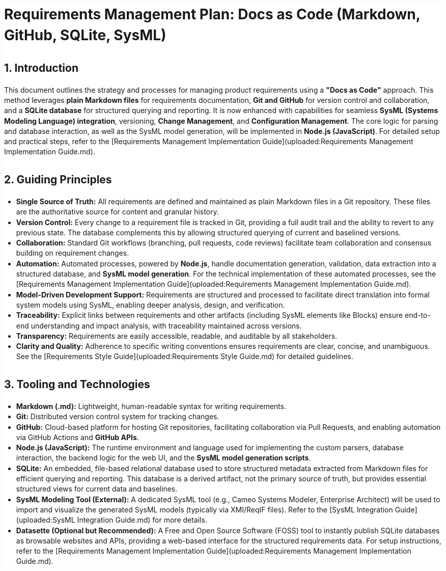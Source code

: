 # **Requirements Management Plan: Docs as Code (Markdown, GitHub, SQLite, SysML)**

## **1\. Introduction**

This document outlines the strategy and processes for managing product requirements using a **"Docs as Code"** approach. This method leverages **plain Markdown files** for requirements documentation, **Git and GitHub** for version control and collaboration, and a **SQLite database** for structured querying and reporting. It is now enhanced with capabilities for seamless **SysML (Systems Modeling Language) integration**, versioning, **Change Management**, and **Configuration Management**. The core logic for parsing and database interaction, as well as the SysML model generation, will be implemented in **Node.js (JavaScript)**. For detailed setup and practical steps, refer to the \[Requirements Management Implementation Guide\](uploaded:Requirements Management Implementation Guide.md).

## **2\. Guiding Principles**

* **Single Source of Truth:** All requirements are defined and maintained as plain Markdown files in a Git repository. These files are the authoritative source for content and granular history.  
* **Version Control:** Every change to a requirement file is tracked in Git, providing a full audit trail and the ability to revert to any previous state. The database complements this by allowing structured querying of current and baselined versions.  
* **Collaboration:** Standard Git workflows (branching, pull requests, code reviews) facilitate team collaboration and consensus building on requirement changes.  
* **Automation:** Automated processes, powered by **Node.js**, handle documentation generation, validation, data extraction into a structured database, and **SysML model generation**. For the technical implementation of these automated processes, see the \[Requirements Management Implementation Guide\](uploaded:Requirements Management Implementation Guide.md).  
* **Model-Driven Development Support:** Requirements are structured and processed to facilitate direct translation into formal system models using SysML, enabling deeper analysis, design, and verification.  
* **Traceability:** Explicit links between requirements and other artifacts (including SysML elements like Blocks) ensure end-to-end understanding and impact analysis, with traceability maintained across versions.  
* **Transparency:** Requirements are easily accessible, readable, and auditable by all stakeholders.  
* **Clarity and Quality:** Adherence to specific writing conventions ensures requirements are clear, concise, and unambiguous. See the \[Requirements Style Guide\](uploaded:Requirements Style Guide.md) for detailed guidelines.

## **3\. Tooling and Technologies**

* **Markdown (.md):** Lightweight, human-readable syntax for writing requirements.  
* **Git:** Distributed version control system for tracking changes.  
* **GitHub:** Cloud-based platform for hosting Git repositories, facilitating collaboration via Pull Requests, and enabling automation via GitHub Actions and **GitHub APIs**.  
* **Node.js (JavaScript):** The runtime environment and language used for implementing the custom parsers, database interaction, the backend logic for the web UI, and the **SysML model generation scripts**.  
* **SQLite:** An embedded, file-based relational database used to store structured metadata extracted from Markdown files for efficient querying and reporting. This database is a derived artifact, not the primary source of truth, but provides essential structured views for current data and baselines.  
* **SysML Modeling Tool (External):** A dedicated SysML tool (e.g., Cameo Systems Modeler, Enterprise Architect) will be used to import and visualize the generated SysML models (typically via XMI/ReqIF files). Refer to the \[SysML Integration Guide\](uploaded:SysML Integration Guide.md) for more details.  
* **Datasette (Optional but Recommended):** A Free and Open Source Software (FOSS) tool to instantly publish SQLite databases as browsable websites and APIs, providing a web-based interface for the structured requirements data. For setup instructions, refer to the \[Requirements Management Implementation Guide\](uploaded:Requirements Management Implementation Guide.md).  